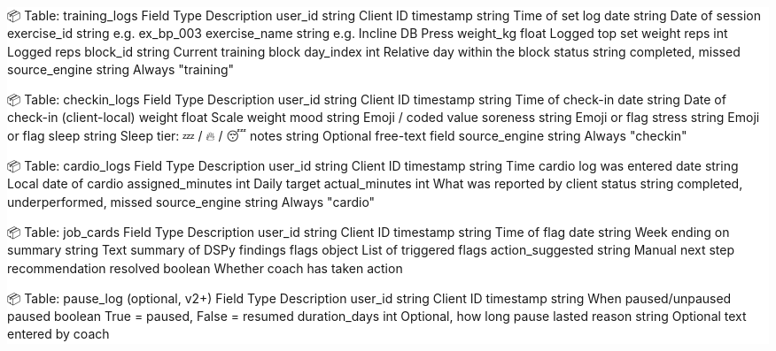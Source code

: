 📦 Table: training_logs
Field	Type	Description
user_id	string	Client ID
timestamp	string	Time of set log
date	string	Date of session
exercise_id	string	e.g. ex_bp_003
exercise_name	string	e.g. Incline DB Press
weight_kg	float	Logged top set weight
reps	int	Logged reps
block_id	string	Current training block
day_index	int	Relative day within the block
status	string	completed, missed
source_engine	string	Always "training"

📦 Table: checkin_logs
Field	Type	Description
user_id	string	Client ID
timestamp	string	Time of check-in
date	string	Date of check-in (client-local)
weight	float	Scale weight
mood	string	Emoji / coded value
soreness	string	Emoji or flag
stress	string	Emoji or flag
sleep	string	Sleep tier: 💤 / 🔥 / 😴
notes	string	Optional free-text field
source_engine	string	Always "checkin"

📦 Table: cardio_logs
Field	Type	Description
user_id	string	Client ID
timestamp	string	Time cardio log was entered
date	string	Local date of cardio
assigned_minutes	int	Daily target
actual_minutes	int	What was reported by client
status	string	completed, underperformed, missed
source_engine	string	Always "cardio"

📦 Table: job_cards
Field	Type	Description
user_id	string	Client ID
timestamp	string	Time of flag
date	string	Week ending on
summary	string	Text summary of DSPy findings
flags	object	List of triggered flags
action_suggested	string	Manual next step recommendation
resolved	boolean	Whether coach has taken action

📦 Table: pause_log (optional, v2+)
Field	Type	Description
user_id	string	Client ID
timestamp	string	When paused/unpaused
paused	boolean	True = paused, False = resumed
duration_days	int	Optional, how long pause lasted
reason	string	Optional text entered by coach
